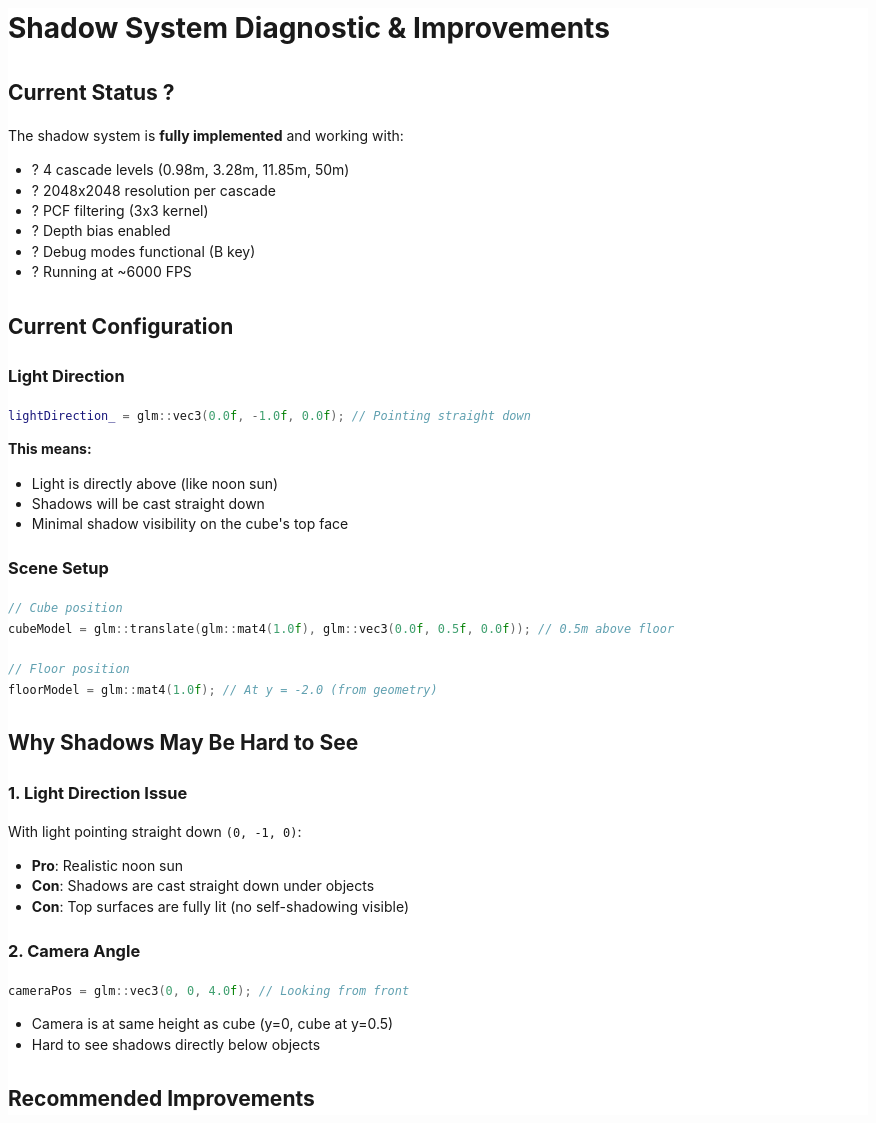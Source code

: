 # Shadow System Diagnostic & Improvements

## Current Status ?

The shadow system is **fully implemented** and working with:
- ? 4 cascade levels (0.98m, 3.28m, 11.85m, 50m)
- ? 2048x2048 resolution per cascade
- ? PCF filtering (3x3 kernel)
- ? Depth bias enabled
- ? Debug modes functional (B key)
- ? Running at ~6000 FPS

## Current Configuration

### Light Direction
```cpp
lightDirection_ = glm::vec3(0.0f, -1.0f, 0.0f); // Pointing straight down
```

**This means:**
- Light is directly above (like noon sun)
- Shadows will be cast straight down
- Minimal shadow visibility on the cube's top face

### Scene Setup
```cpp
// Cube position
cubeModel = glm::translate(glm::mat4(1.0f), glm::vec3(0.0f, 0.5f, 0.0f)); // 0.5m above floor

// Floor position
floorModel = glm::mat4(1.0f); // At y = -2.0 (from geometry)
```

## Why Shadows May Be Hard to See

### 1. Light Direction Issue
With light pointing straight down `(0, -1, 0)`:
- **Pro**: Realistic noon sun
- **Con**: Shadows are cast straight down under objects
- **Con**: Top surfaces are fully lit (no self-shadowing visible)

### 2. Camera Angle
```cpp
cameraPos = glm::vec3(0, 0, 4.0f); // Looking from front
```
- Camera is at same height as cube (y=0, cube at y=0.5)
- Hard to see shadows directly below objects

## Recommended Improvements
